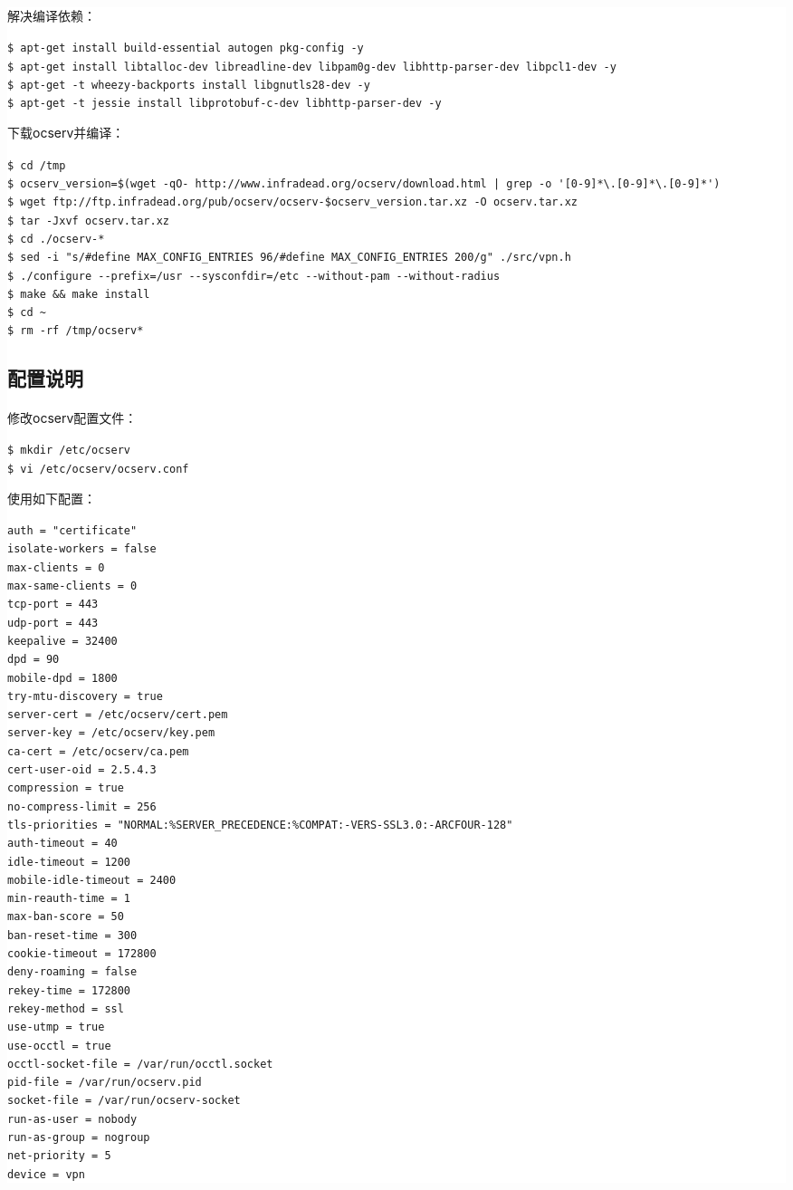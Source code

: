 解决编译依赖：

    $ apt-get install build-essential autogen pkg-config -y
    $ apt-get install libtalloc-dev libreadline-dev libpam0g-dev libhttp-parser-dev libpcl1-dev -y
    $ apt-get -t wheezy-backports install libgnutls28-dev -y
    $ apt-get -t jessie install libprotobuf-c-dev libhttp-parser-dev -y

下载ocserv并编译：

    $ cd /tmp
    $ ocserv_version=$(wget -qO- http://www.infradead.org/ocserv/download.html | grep -o '[0-9]*\.[0-9]*\.[0-9]*')
    $ wget ftp://ftp.infradead.org/pub/ocserv/ocserv-$ocserv_version.tar.xz -O ocserv.tar.xz
    $ tar -Jxvf ocserv.tar.xz
    $ cd ./ocserv-*
    $ sed -i "s/#define MAX_CONFIG_ENTRIES 96/#define MAX_CONFIG_ENTRIES 200/g" ./src/vpn.h
    $ ./configure --prefix=/usr --sysconfdir=/etc --without-pam --without-radius
    $ make && make install
    $ cd ~
    $ rm -rf /tmp/ocserv*

## 配置说明

修改ocserv配置文件：

    $ mkdir /etc/ocserv
    $ vi /etc/ocserv/ocserv.conf

使用如下配置：

    auth = "certificate"
    isolate-workers = false
    max-clients = 0
    max-same-clients = 0
    tcp-port = 443
    udp-port = 443
    keepalive = 32400
    dpd = 90
    mobile-dpd = 1800
    try-mtu-discovery = true
    server-cert = /etc/ocserv/cert.pem
    server-key = /etc/ocserv/key.pem
    ca-cert = /etc/ocserv/ca.pem
    cert-user-oid = 2.5.4.3
    compression = true
    no-compress-limit = 256
    tls-priorities = "NORMAL:%SERVER_PRECEDENCE:%COMPAT:-VERS-SSL3.0:-ARCFOUR-128"
    auth-timeout = 40
    idle-timeout = 1200
    mobile-idle-timeout = 2400
    min-reauth-time = 1
    max-ban-score = 50
    ban-reset-time = 300
    cookie-timeout = 172800
    deny-roaming = false
    rekey-time = 172800
    rekey-method = ssl
    use-utmp = true
    use-occtl = true
    occtl-socket-file = /var/run/occtl.socket
    pid-file = /var/run/ocserv.pid
    socket-file = /var/run/ocserv-socket
    run-as-user = nobody
    run-as-group = nogroup
    net-priority = 5
    device = vpn